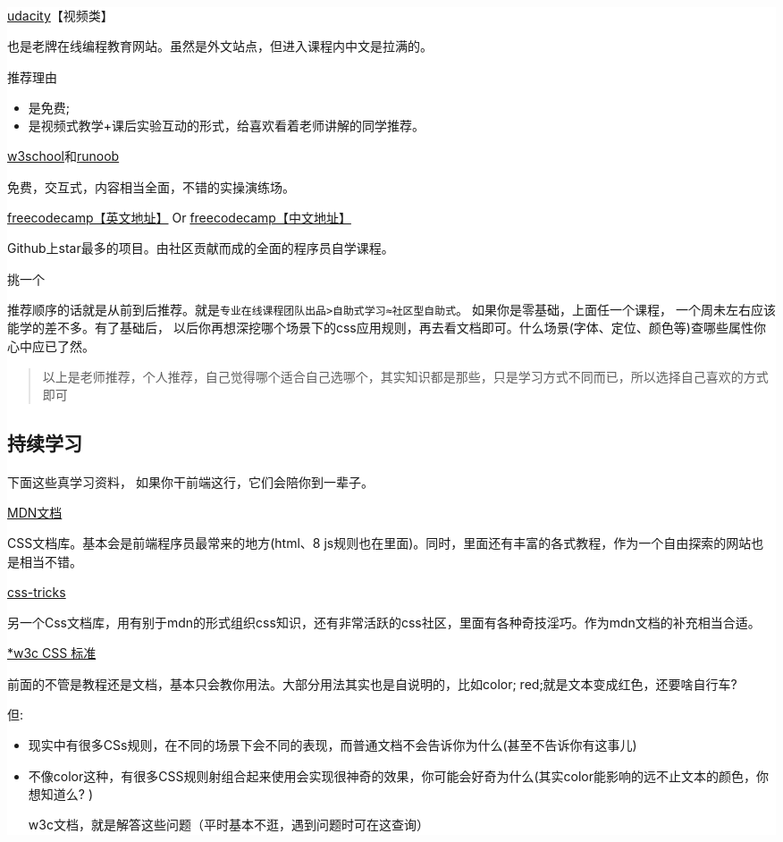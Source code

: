

[udacity](https://www.udacity.com/)【视频类】

也是老牌在线编程教育网站。虽然是外文站点，但进入课程内中文是拉满的。

推荐理由

- 是免费;
- 是视频式教学+课后实验互动的形式，给喜欢看着老师讲解的同学推荐。
  

[w3school](https://www.w3school.com.cn/)和[runoob](https://www.runoob.com/)

免费，交互式，内容相当全面，不错的实操演练场。



[freecodecamp【英文地址】](https://www.freecodecamp.org/) Or [freecodecamp【中文地址】](https://chinese.freecodecamp.org/)

Github上star最多的项目。由社区贡献而成的全面的程序员自学课程。



挑一个

推荐顺序的话就是从前到后推荐。就是`专业在线课程团队出品>自助式学习≈社区型自助式`。
如果你是零基础，上面任一个课程， 一个周未左右应该能学的差不多。有了基础后， 以后你再想深挖哪个场景下的css应用规则，再去看文档即可。什么场景(字体、定位、颜色等)查哪些属性你心中应已了然。

> 以上是老师推荐，个人推荐，自己觉得哪个适合自己选哪个，其实知识都是那些，只是学习方式不同而已，所以选择自己喜欢的方式即可



## 持续学习

下面这些真学习资料， 如果你干前端这行，它们会陪你到一辈子。



[MDN文档](https://developer.mozilla.org/zh-CN/docs/Web/CSS)

CSS文档库。基本会是前端程序员最常来的地方(html、8 js规则也在里面)。同时，里面还有丰富的各式教程，作为一个自由探索的网站也是相当不错。



[css-tricks](https://css-tricks.com/almanac/)

另一个Css文档库，用有别于mdn的形式组织css知识，还有非常活跃的css社区，里面有各种奇技淫巧。作为mdn文档的补充相当合适。



[*w3c CSS 标准](https://www.w3.org/Style/CSS/)

前面的不管是教程还是文档，基本只会教你用法。大部分用法其实也是自说明的，比如color; red;就是文本变成红色，还要啥自行车?

但:

- 现实中有很多CSs规则，在不同的场景下会不同的表现，而普通文档不会告诉你为什么(甚至不告诉你有这事儿)

- 不像color这种，有很多CSS规则射组合起来使用会实现很神奇的效果，你可能会好奇为什么(其实color能影响的远不止文本的颜色，你想知道么? )

  

  w3c文档，就是解答这些问题（平时基本不逛，遇到问题时可在这查询）





